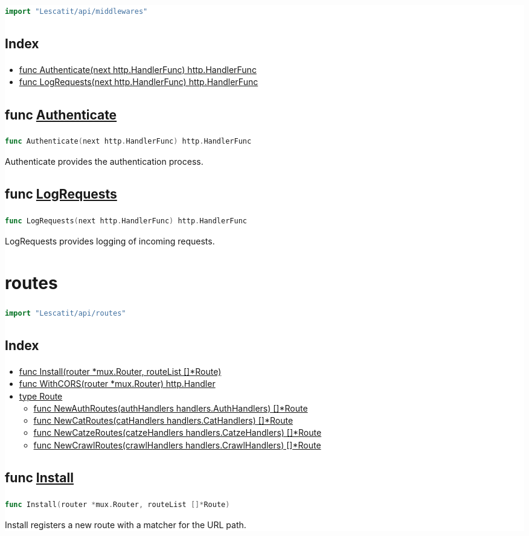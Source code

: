 ```go
import "Lescatit/api/middlewares"
```

## Index

- [func Authenticate(next http.HandlerFunc) http.HandlerFunc](<#func-authenticate>)
- [func LogRequests(next http.HandlerFunc) http.HandlerFunc](<#func-logrequests>)


## func [Authenticate](<https://github.com/mtnmunuklu/Lescatit/blob/main/api/middlewares/middlewares.go#L21>)

```go
func Authenticate(next http.HandlerFunc) http.HandlerFunc
```

Authenticate provides the authentication process\.

## func [LogRequests](<https://github.com/mtnmunuklu/Lescatit/blob/main/api/middlewares/middlewares.go#L12>)

```go
func LogRequests(next http.HandlerFunc) http.HandlerFunc
```

LogRequests provides logging of incoming requests\.

# routes

```go
import "Lescatit/api/routes"
```

## Index

- [func Install(router *mux.Router, routeList []*Route)](<#func-install>)
- [func WithCORS(router *mux.Router) http.Handler](<#func-withcors>)
- [type Route](<#type-route>)
  - [func NewAuthRoutes(authHandlers handlers.AuthHandlers) []*Route](<#func-newauthroutes>)
  - [func NewCatRoutes(catHandlers handlers.CatHandlers) []*Route](<#func-newcatroutes>)
  - [func NewCatzeRoutes(catzeHandlers handlers.CatzeHandlers) []*Route](<#func-newcatzeroutes>)
  - [func NewCrawlRoutes(crawlHandlers handlers.CrawlHandlers) []*Route](<#func-newcrawlroutes>)


## func [Install](<https://github.com/mtnmunuklu/Lescatit/blob/main/api/routes/routes.go#L20>)

```go
func Install(router *mux.Router, routeList []*Route)
```

Install registers a new route with a matcher for the URL path\.
